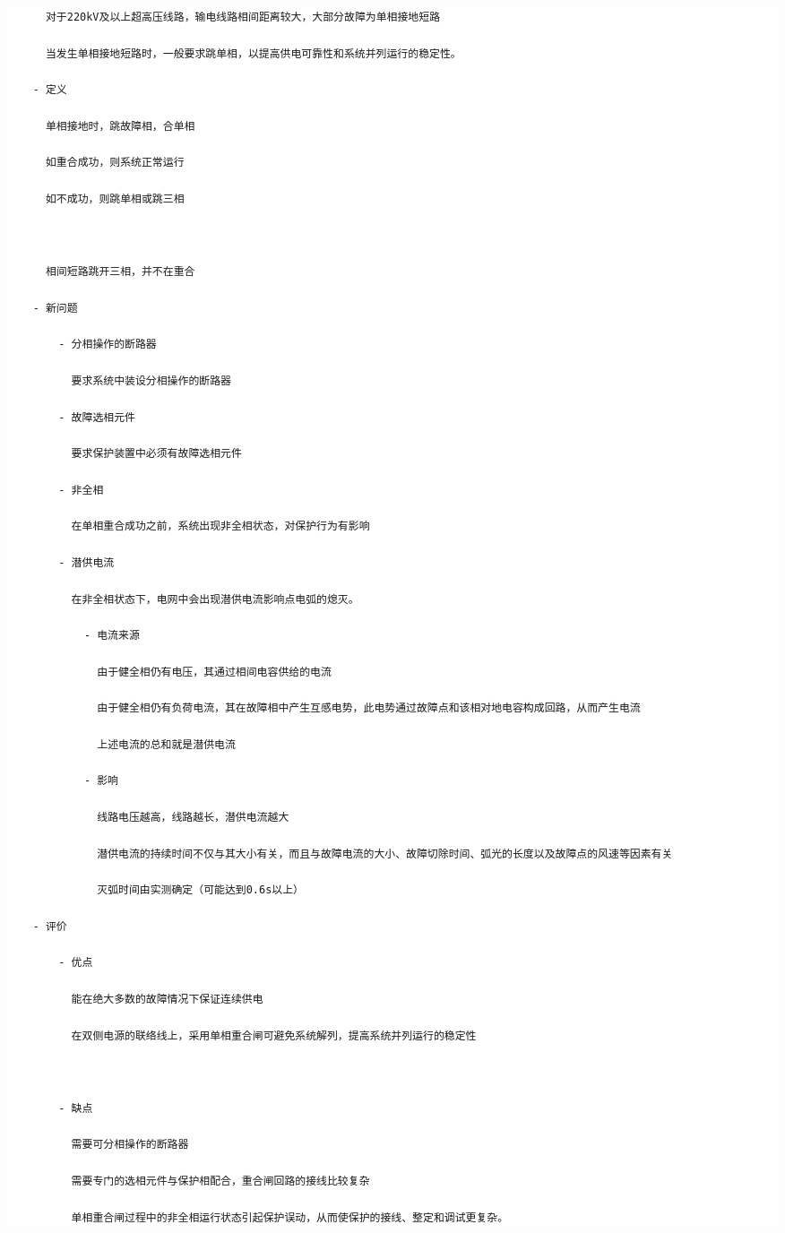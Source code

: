 		  对于220kV及以上超高压线路，输电线路相间距离较大，大部分故障为单相接地短路

		  当发生单相接地短路时，一般要求跳单相，以提高供电可靠性和系统并列运行的稳定性。

		- 定义

		  单相接地时，跳故障相，合单相

		  如重合成功，则系统正常运行

		  如不成功，则跳单相或跳三相

		  

		  相间短路跳开三相，并不在重合

		- 新问题

			- 分相操作的断路器

			  要求系统中装设分相操作的断路器

			- 故障选相元件

			  要求保护装置中必须有故障选相元件

			- 非全相

			  在单相重合成功之前，系统出现非全相状态，对保护行为有影响

			- 潜供电流

			  在非全相状态下，电网中会出现潜供电流影响点电弧的熄灭。

				- 电流来源

				  由于健全相仍有电压，其通过相间电容供给的电流

				  由于健全相仍有负荷电流，其在故障相中产生互感电势，此电势通过故障点和该相对地电容构成回路，从而产生电流

				  上述电流的总和就是潜供电流

				- 影响

				  线路电压越高，线路越长，潜供电流越大

				  潜供电流的持续时间不仅与其大小有关，而且与故障电流的大小、故障切除时间、弧光的长度以及故障点的风速等因素有关

				  灭弧时间由实测确定（可能达到0.6s以上）

		- 评价

			- 优点

			  能在绝大多数的故障情况下保证连续供电

			  在双侧电源的联络线上，采用单相重合闸可避免系统解列，提高系统并列运行的稳定性

			  

			- 缺点

			  需要可分相操作的断路器

			  需要专门的选相元件与保护相配合，重合闸回路的接线比较复杂

			  单相重合闸过程中的非全相运行状态引起保护误动，从而使保护的接线、整定和调试更复杂。
